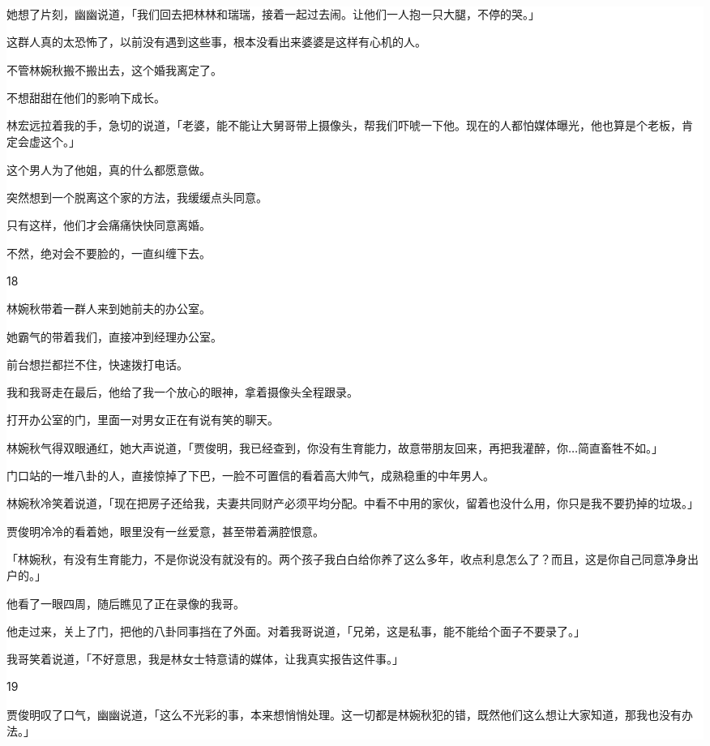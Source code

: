她想了片刻，幽幽说道，「我们回去把林林和瑞瑞，接着一起过去闹。让他们一人抱一只大腿，不停的哭。」


这群人真的太恐怖了，以前没有遇到这些事，根本没看出来婆婆是这样有心机的人。


不管林婉秋搬不搬出去，这个婚我离定了。


不想甜甜在他们的影响下成长。


林宏远拉着我的手，急切的说道，「老婆，能不能让大舅哥带上摄像头，帮我们吓唬一下他。现在的人都怕媒体曝光，他也算是个老板，肯定会虚这个。」


这个男人为了他姐，真的什么都愿意做。


突然想到一个脱离这个家的方法，我缓缓点头同意。


只有这样，他们才会痛痛快快同意离婚。


不然，绝对会不要脸的，一直纠缠下去。


18


林婉秋带着一群人来到她前夫的办公室。


她霸气的带着我们，直接冲到经理办公室。


前台想拦都拦不住，快速拨打电话。


我和我哥走在最后，他给了我一个放心的眼神，拿着摄像头全程跟录。


打开办公室的门，里面一对男女正在有说有笑的聊天。


林婉秋气得双眼通红，她大声说道，「贾俊明，我已经查到，你没有生育能力，故意带朋友回来，再把我灌醉，你…简直畜牲不如。」


门口站的一堆八卦的人，直接惊掉了下巴，一脸不可置信的看着高大帅气，成熟稳重的中年男人。


林婉秋冷笑着说道，「现在把房子还给我，夫妻共同财产必须平均分配。中看不中用的家伙，留着也没什么用，你只是我不要扔掉的垃圾。」


贾俊明冷冷的看着她，眼里没有一丝爱意，甚至带着满腔恨意。


「林婉秋，有没有生育能力，不是你说没有就没有的。两个孩子我白白给你养了这么多年，收点利息怎么了？而且，这是你自己同意净身出户的。」


他看了一眼四周，随后瞧见了正在录像的我哥。


他走过来，关上了门，把他的八卦同事挡在了外面。对着我哥说道，「兄弟，这是私事，能不能给个面子不要录了。」


我哥笑着说道，「不好意思，我是林女士特意请的媒体，让我真实报告这件事。」


19


贾俊明叹了口气，幽幽说道，「这么不光彩的事，本来想悄悄处理。这一切都是林婉秋犯的错，既然他们这么想让大家知道，那我也没有办法。」
